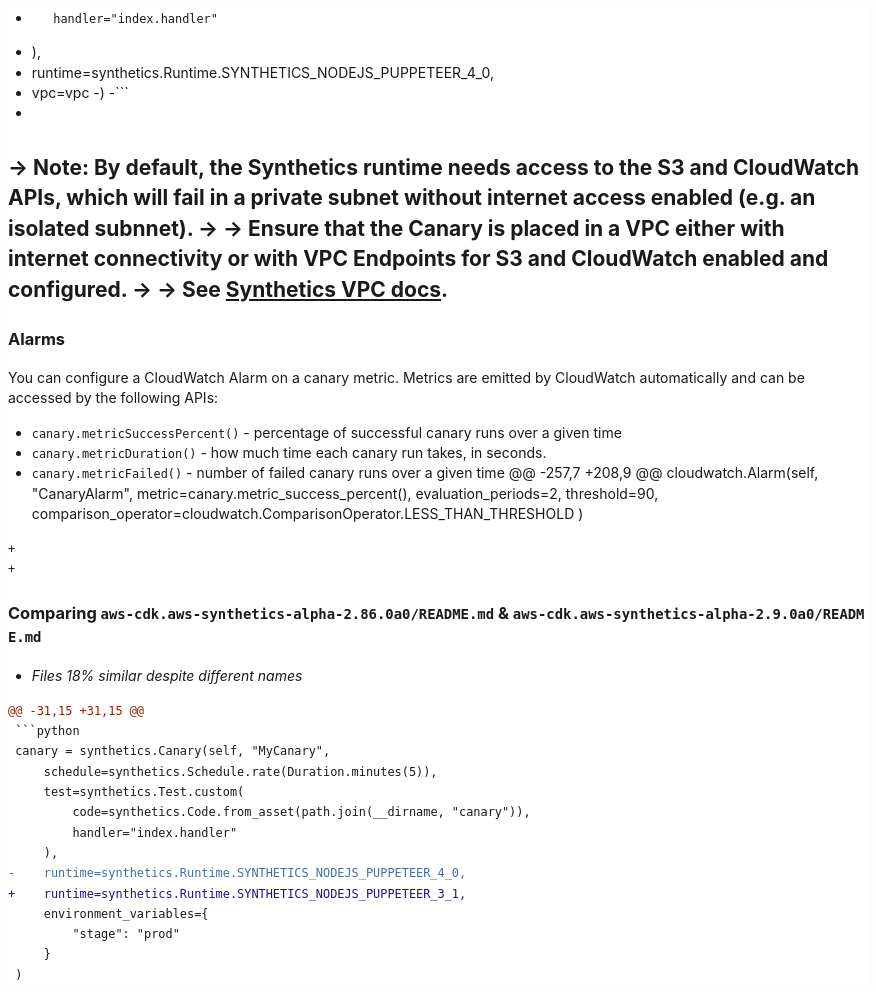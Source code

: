 -        handler="index.handler"
-    ),
-    runtime=synthetics.Runtime.SYNTHETICS_NODEJS_PUPPETEER_4_0,
-    vpc=vpc
-)
-```
-
-> **Note:** By default, the Synthetics runtime needs access to the S3 and CloudWatch APIs, which will fail in a private subnet without internet access enabled (e.g. an isolated subnnet).
->
-> Ensure that the Canary is placed in a VPC either with internet connectivity or with VPC Endpoints for S3 and CloudWatch enabled and configured.
->
-> See [Synthetics VPC docs](https://docs.aws.amazon.com/AmazonCloudWatch/latest/monitoring/CloudWatch_Synthetics_Canaries_VPC.html).
-
 ### Alarms
 
 You can configure a CloudWatch Alarm on a canary metric. Metrics are emitted by CloudWatch automatically and can be accessed by the following APIs:
 
 * `canary.metricSuccessPercent()` - percentage of successful canary runs over a given time
 * `canary.metricDuration()` - how much time each canary run takes, in seconds.
 * `canary.metricFailed()` - number of failed canary runs over a given time
@@ -257,7 +208,9 @@
 cloudwatch.Alarm(self, "CanaryAlarm",
     metric=canary.metric_success_percent(),
     evaluation_periods=2,
     threshold=90,
     comparison_operator=cloudwatch.ComparisonOperator.LESS_THAN_THRESHOLD
 )
 ```
+
+
```

### Comparing `aws-cdk.aws-synthetics-alpha-2.86.0a0/README.md` & `aws-cdk.aws-synthetics-alpha-2.9.0a0/README.md`

 * *Files 18% similar despite different names*

```diff
@@ -31,15 +31,15 @@
 ```python
 canary = synthetics.Canary(self, "MyCanary",
     schedule=synthetics.Schedule.rate(Duration.minutes(5)),
     test=synthetics.Test.custom(
         code=synthetics.Code.from_asset(path.join(__dirname, "canary")),
         handler="index.handler"
     ),
-    runtime=synthetics.Runtime.SYNTHETICS_NODEJS_PUPPETEER_4_0,
+    runtime=synthetics.Runtime.SYNTHETICS_NODEJS_PUPPETEER_3_1,
     environment_variables={
         "stage": "prod"
     }
 )
 ```
 